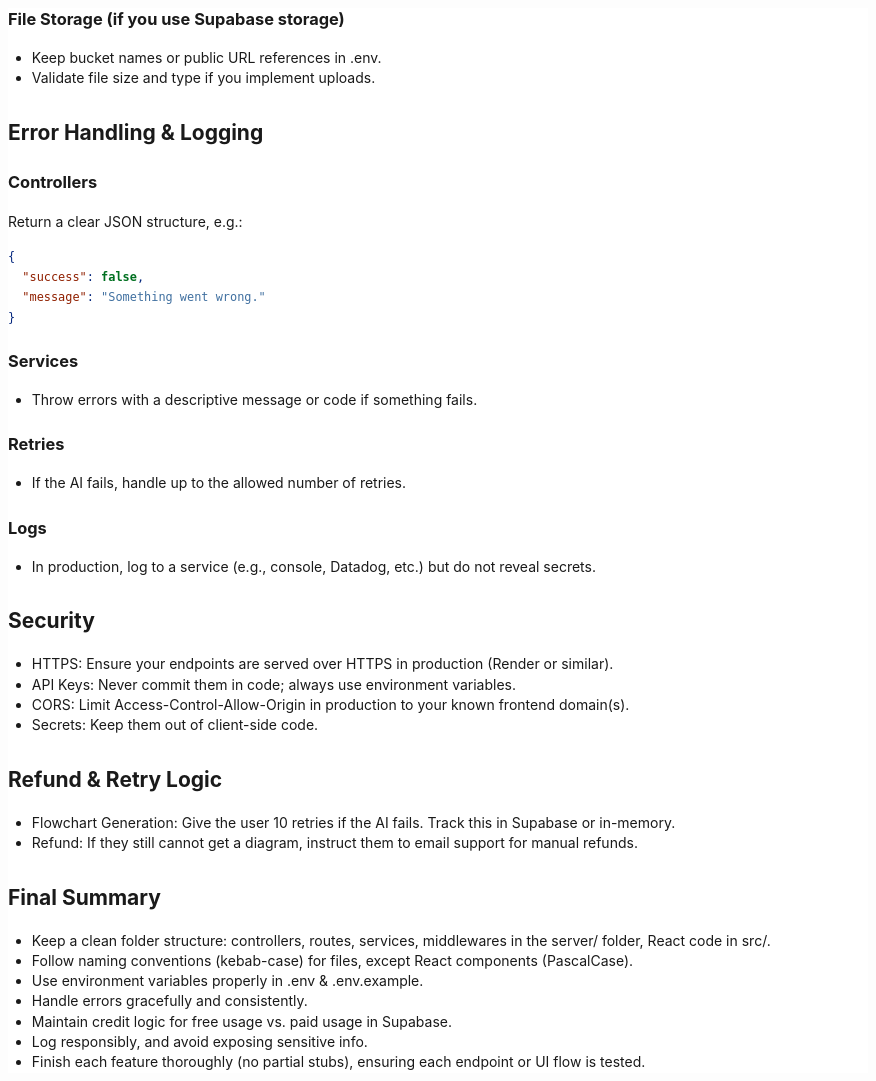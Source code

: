 ### File Storage (if you use Supabase storage)
- Keep bucket names or public URL references in .env.
- Validate file size and type if you implement uploads.

## Error Handling & Logging

### Controllers
Return a clear JSON structure, e.g.:
```json
{ 
  "success": false, 
  "message": "Something went wrong." 
}
```

### Services
- Throw errors with a descriptive message or code if something fails.

### Retries
- If the AI fails, handle up to the allowed number of retries.

### Logs
- In production, log to a service (e.g., console, Datadog, etc.) but do not reveal secrets.

## Security
- HTTPS: Ensure your endpoints are served over HTTPS in production (Render or similar).
- API Keys: Never commit them in code; always use environment variables.
- CORS: Limit Access-Control-Allow-Origin in production to your known frontend domain(s).
- Secrets: Keep them out of client-side code.

## Refund & Retry Logic
- Flowchart Generation: Give the user 10 retries if the AI fails. Track this in Supabase or in-memory.
- Refund: If they still cannot get a diagram, instruct them to email support for manual refunds.

## Final Summary
- Keep a clean folder structure: controllers, routes, services, middlewares in the server/ folder, React code in src/.
- Follow naming conventions (kebab-case) for files, except React components (PascalCase).
- Use environment variables properly in .env & .env.example.
- Handle errors gracefully and consistently.
- Maintain credit logic for free usage vs. paid usage in Supabase.
- Log responsibly, and avoid exposing sensitive info.
- Finish each feature thoroughly (no partial stubs), ensuring each endpoint or UI flow is tested. 